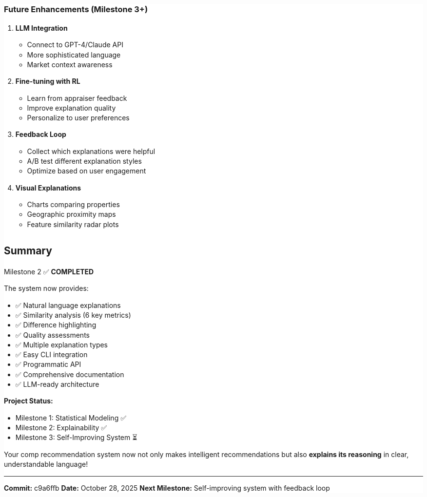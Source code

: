 ### Future Enhancements (Milestone 3+)
1. **LLM Integration**
   - Connect to GPT-4/Claude API
   - More sophisticated language
   - Market context awareness

2. **Fine-tuning with RL**
   - Learn from appraiser feedback
   - Improve explanation quality
   - Personalize to user preferences

3. **Feedback Loop**
   - Collect which explanations were helpful
   - A/B test different explanation styles
   - Optimize based on user engagement

4. **Visual Explanations**
   - Charts comparing properties
   - Geographic proximity maps
   - Feature similarity radar plots

## Summary

Milestone 2 ✅ **COMPLETED**

The system now provides:
- ✅ Natural language explanations
- ✅ Similarity analysis (6 key metrics)
- ✅ Difference highlighting
- ✅ Quality assessments
- ✅ Multiple explanation types
- ✅ Easy CLI integration
- ✅ Programmatic API
- ✅ Comprehensive documentation
- ✅ LLM-ready architecture

**Project Status:**
- Milestone 1: Statistical Modeling ✅
- Milestone 2: Explainability ✅
- Milestone 3: Self-Improving System ⏳

Your comp recommendation system now not only makes intelligent recommendations but also **explains its reasoning** in clear, understandable language!

---

**Commit:** c9a6ffb
**Date:** October 28, 2025
**Next Milestone:** Self-improving system with feedback loop
